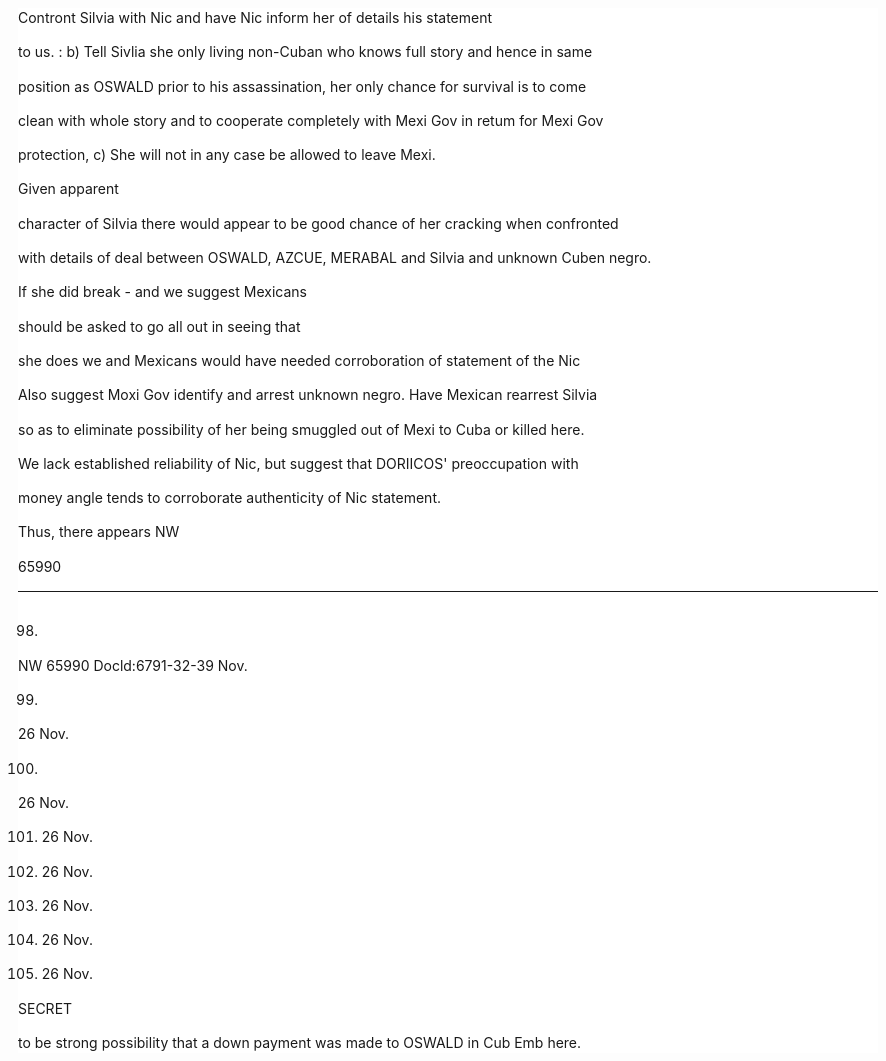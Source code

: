 Contront Silvia with Nic and have Nic inform her of details his statement

to us. : b) Tell Sivlia she only living non-Cuban who knows full story and hence in same

position as OSWALD prior to his assassination, her only chance for survival is to come

clean with whole story and to cooperate completely with Mexi Gov in retum for Mexi Gov

protection, c) She will not in any case be allowed to leave Mexi.

Given apparent

character of Silvia there would appear to be good chance of her cracking when confronted

with details of deal between OSWALD, AZCUE, MERABAL and Silvia and unknown Cuben negro.

If she did break - and we suggest Mexicans

should be asked to go all out in seeing that

she does we and Mexicans would have needed corroboration of statement of the Nic

Also suggest Moxi Gov identify and arrest unknown negro. Have Mexican rearrest Silvia

so as to eliminate possibility of her being smuggled out of Mexi to Cuba or killed here.

We lack established reliability of Nic, but suggest that DORIICOS' preoccupation with

money angle tends to corroborate authenticity of Nic statement.

Thus, there appears
NW

65990

---

##
98.

NW 65990 Docld:6791-32-39
Nov.

99.

26 Nov.

100.

26 Nov.

101. 26 Nov.

102. 26 Nov.

103. 26 Nov.

104. 26 Nov.

105. 26 Nov.

SECRET

to be strong possibility that a down payment was made to OSWALD in Cub Emb here.
